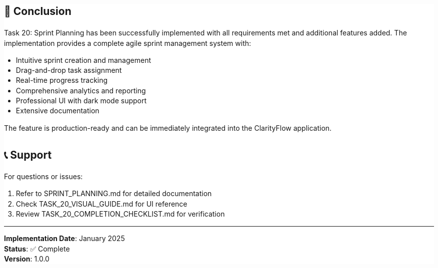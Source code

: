 ## 🎉 Conclusion

Task 20: Sprint Planning has been successfully implemented with all requirements met and additional features added. The implementation provides a complete agile sprint management system with:

- Intuitive sprint creation and management
- Drag-and-drop task assignment
- Real-time progress tracking
- Comprehensive analytics and reporting
- Professional UI with dark mode support
- Extensive documentation

The feature is production-ready and can be immediately integrated into the ClarityFlow application.

## 📞 Support

For questions or issues:
1. Refer to SPRINT_PLANNING.md for detailed documentation
2. Check TASK_20_VISUAL_GUIDE.md for UI reference
3. Review TASK_20_COMPLETION_CHECKLIST.md for verification

---

**Implementation Date**: January 2025  
**Status**: ✅ Complete  
**Version**: 1.0.0
